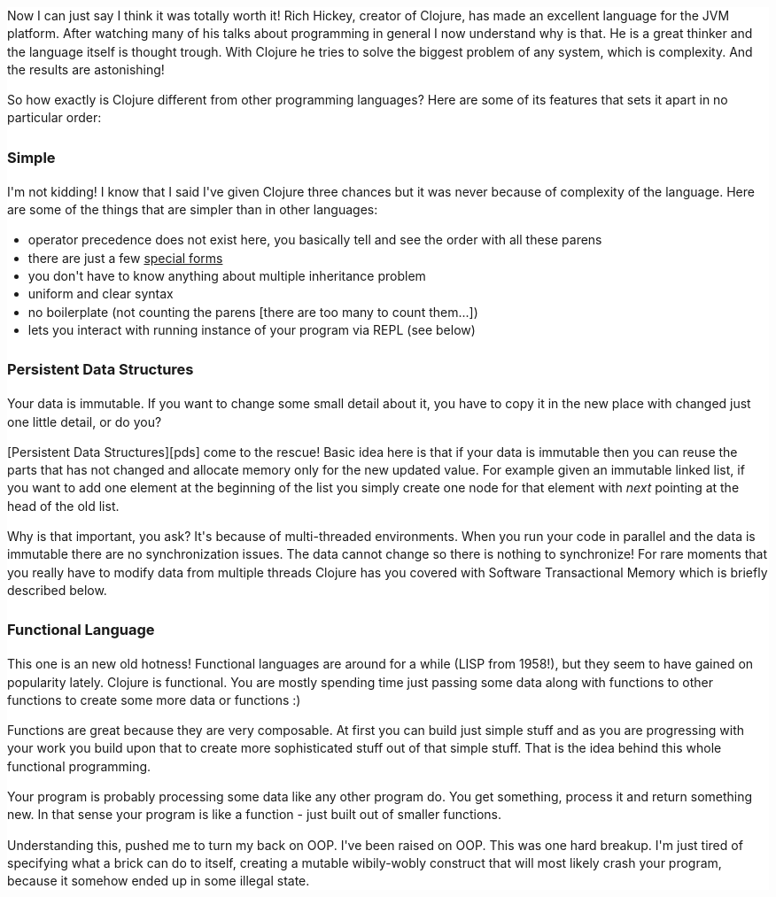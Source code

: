 Now I can just say I think it was totally worth it! Rich Hickey, creator of Clojure, has made an excellent language for the JVM platform. After watching many of his talks about programming in general I now understand why is that. He is a great thinker and the language itself is thought trough. With Clojure he tries to solve the biggest problem of any system, which is complexity. And the results are astonishing!

So how exactly is Clojure different from other programming languages? Here are some of its features that sets it apart in no particular order:

### Simple

I'm not kidding! I know that I said I've given Clojure three chances but it was never because of complexity of the language. Here are some of the things that are simpler than in other languages:

- operator precedence does not exist here, you basically tell and see the order with all these parens
- there are just a few [special forms][special-forms]
- you don't have to know anything about multiple inheritance problem
- uniform and clear syntax
- no boilerplate (not counting the parens [there are too many to count them...])
- lets you interact with running instance of your program via REPL (see below)

### Persistent Data Structures

Your data is immutable. If you want to change some small detail about it, you have to copy it in the new place with changed just one little detail, or do you? 

[Persistent Data Structures][pds] come to the rescue! Basic idea here is that if your data is immutable then you can reuse the parts that has not changed and allocate memory only for the new updated value. For example given an immutable linked list, if you want to add one element at the beginning of the list you simply create one node for that element with _next_ pointing at the head of the old list.

Why is that important, you ask? It's because of multi-threaded environments. When you run your code in parallel and the data is immutable there are no synchronization issues. The data cannot change so there is nothing to synchronize! For rare moments that you really have to modify data from multiple threads Clojure has you covered with Software Transactional Memory which is briefly described below.

### Functional Language

This one is an new old hotness! Functional languages are around for a while (LISP from 1958!), but they seem to have gained on popularity lately. Clojure is functional. You are mostly spending time just passing some data along with functions to other functions to create some more data or functions :)

Functions are great because they are very composable. At first you can build just simple stuff and as you are progressing with your work you build upon that to create more sophisticated stuff out of that simple stuff. That is the idea behind this whole functional programming.

Your program is probably processing some data like any other program do. You get something, process it and return something new. In that sense your program is like a function - just built out of smaller functions.

Understanding this, pushed me to turn my back on OOP. I've been raised on OOP. This was one hard breakup. I'm just tired of specifying what a brick can do to itself, creating a mutable wibily-wobly construct that will most likely crash your program, because it somehow ended up in some illegal state.


[rust]: https://www.rust-lang.org/en-US/
[hyper-router]: https://github.com/marad/hyper-router
[hyper-query]: https://crates.io/search?q=hyper
[ownership]: https://doc.rust-lang.org/book/ownership.html
[borrowing]: https://doc.rust-lang.org/book/references-and-borrowing.html
[elixir]: http://elixir-lang.org/
[actor-model]: https://en.wikipedia.org/wiki/Actor_model
[eljure]: https://github.com/marad/eljure
[clojure]: https://clojure.org/
[stm]: https://en.wikipedia.org/wiki/Software_transactional_memory
[refs]: http://clojure.org/reference/refs
[agents]: http://clojure.org/reference/agents
[atoms]: http://clojure.org/reference/atoms
[special-forms]: http://clojure.org/reference/special_forms